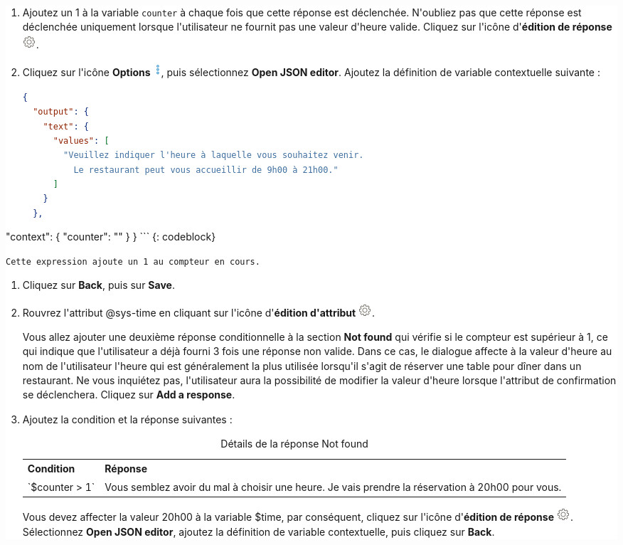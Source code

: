 1.  Ajoutez un 1 à la variable `counter` à chaque fois que cette réponse est déclenchée. N'oubliez pas que cette réponse est déclenchée uniquement lorsque l'utilisateur ne fournit pas une valeur d'heure valide. Cliquez sur l'icône d'**édition de réponse** ![Edition de réponse](images/edit-slot.png).

1.  Cliquez sur l'icône **Options** ![icône Autres options](images/kabob.png), puis sélectionnez **Open JSON editor**. Ajoutez la définition de variable contextuelle suivante :

    ```json
    {
      "output": {
        "text": {
          "values": [
            "Veuillez indiquer l'heure à laquelle vous souhaitez venir.
              Le restaurant peut vous accueillir de 9h00 à 21h00."
          ]
        }
      },
"context": {
        "counter": "<? context['counter'] + 1 ?>"
      }
    }
    ```
    {: codeblock}

    Cette expression ajoute un 1 au compteur en cours.

1.  Cliquez sur **Back**, puis sur **Save**.

1.  Rouvrez l'attribut @sys-time en cliquant sur l'icône d'**édition d'attribut** ![Edition d'attribut](images/edit-slot.png).

    Vous allez ajouter une deuxième réponse conditionnelle à la section **Not found** qui vérifie si le compteur est supérieur à 1, ce qui indique que l'utilisateur a déjà fourni 3 fois une réponse non valide. Dans ce cas, le dialogue affecte à la valeur d'heure au nom de l'utilisateur l'heure qui est généralement la plus utilisée lorsqu'il s'agit de réserver une table pour dîner dans un restaurant. Ne vous inquiétez pas, l'utilisateur aura la possibilité de modifier la valeur d'heure lorsque l'attribut de confirmation se déclenchera. Cliquez sur **Add a response**.

1.  Ajoutez la condition et la réponse suivantes :

    <table>
    <caption>Détails de la réponse Not found</caption>
    <tr>
      <th>Condition</th>
      <th>Réponse</th>
    </tr>
    <tr>
      <td>`$counter > 1`</td>
      <td>Vous semblez avoir du mal à choisir une heure. Je vais prendre la réservation à 20h00 pour vous.</td>
    </tr>
    </table>

    Vous devez affecter la valeur 20h00 à la variable $time, par conséquent, cliquez sur l'icône d'**édition de réponse** ![Edition de réponse](images/edit-slot.png). Sélectionnez **Open JSON editor**, ajoutez la définition de variable contextuelle, puis cliquez sur **Back**.
